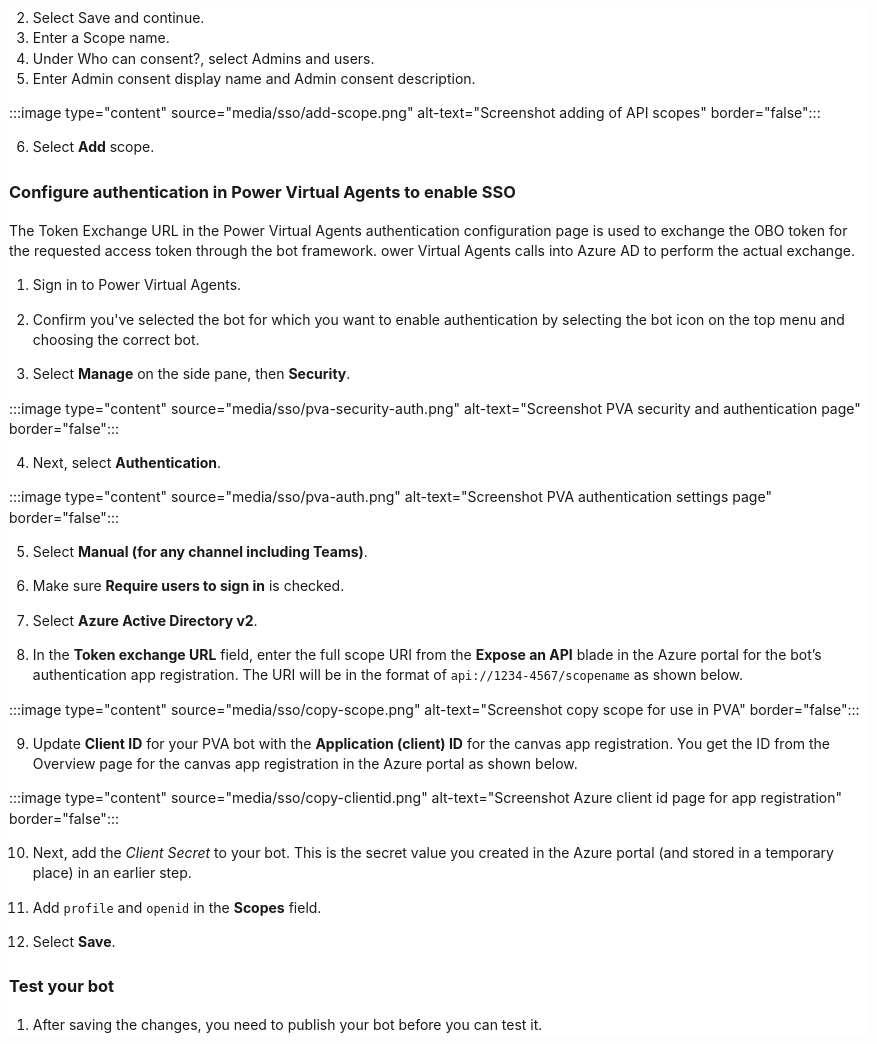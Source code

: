 2.	Select Save and continue.
3.	Enter a Scope name.
4.	Under Who can consent?, select Admins and users.
5.	Enter Admin consent display name and Admin consent description. 

 :::image type="content" source="media/sso/add-scope.png" alt-text="Screenshot adding of API scopes" border="false"::: 
 
6.	Select **Add** scope.
 
### Configure authentication in Power Virtual Agents to enable SSO
The Token Exchange URL in the Power Virtual Agents authentication configuration page is used to exchange the OBO token for the requested access token through the bot framework. ower Virtual Agents calls into Azure AD to perform the actual exchange.
 
1.	Sign in to Power Virtual Agents.
 
2.	Confirm you've selected the bot for which you want to enable authentication by selecting the bot icon on the top menu and choosing the correct bot.
 
3.	Select **Manage** on the side pane, then **Security**.

:::image type="content" source="media/sso/pva-security-auth.png" alt-text="Screenshot PVA security and authentication page" border="false"::: 
 
4.	Next, select **Authentication**.
 
:::image type="content" source="media/sso/pva-auth.png" alt-text="Screenshot PVA authentication settings page" border="false"::: 
 
5.	Select **Manual (for any channel including Teams)**.
 
6.	Make sure **Require users to sign in** is checked.
 
7.	Select **Azure Active Directory v2**.
 
8.	In the **Token exchange URL** field, enter the full scope URI from the **Expose an API** blade in the Azure portal for the bot’s authentication app registration. The URI will be in the format of `api://1234-4567/scopename` as shown below.

 :::image type="content" source="media/sso/copy-scope.png" alt-text="Screenshot copy scope for use in PVA" border="false"::: 

 9.	Update **Client ID** for your PVA bot with the **Application (client) ID** for the canvas app registration. You get the ID from the Overview page for the canvas app registration in the Azure portal as shown below.

  :::image type="content" source="media/sso/copy-clientid.png" alt-text="Screenshot Azure client id page for app registration" border="false"::: 
 
10.	Next, add the *Client Secret* to your bot. This is the secret value you created in the Azure portal (and stored in a temporary place) in an earlier step.
 
11.	Add `profile` and `openid` in the **Scopes** field. 
 
12.	Select **Save**.
 
### Test your bot
1.	After saving the changes, you need to publish your bot before you can test it. 
 